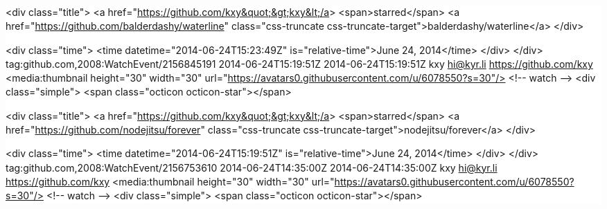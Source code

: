   &lt;div class=&quot;title&quot;&gt;
    &lt;a href=&quot;https://github.com/kxy&quot;&gt;kxy&lt;/a&gt; &lt;span&gt;starred&lt;/span&gt; &lt;a href=&quot;https://github.com/balderdashy/waterline&quot; class=&quot;css-truncate css-truncate-target&quot;&gt;balderdashy/waterline&lt;/a&gt;
  &lt;/div&gt;

  &lt;div class=&quot;time&quot;&gt;
    &lt;time datetime=&quot;2014-06-24T15:23:49Z&quot; is=&quot;relative-time&quot;&gt;June 24, 2014&lt;/time&gt;
  &lt;/div&gt;
&lt;/div&gt;
</content>
  </entry>
  <entry>
    <id>tag:github.com,2008:WatchEvent/2156845191</id>
    <published>2014-06-24T15:19:51Z</published>
    <updated>2014-06-24T15:19:51Z</updated>
    <link type="text/html" rel="alternate" href="https://github.com/nodejitsu/forever"/>
    <title type="html">kxy starred nodejitsu/forever</title>
    <author>
      <name>kxy</name>
      <email>hi@kyr.li</email>
      <uri>https://github.com/kxy</uri>
    </author>
    <media:thumbnail height="30" width="30" url="https://avatars0.githubusercontent.com/u/6078550?s=30"/>
    <content type="html">&lt;!-- watch --&gt;
&lt;div class=&quot;simple&quot;&gt;
  &lt;span class=&quot;octicon octicon-star&quot;&gt;&lt;/span&gt;

  &lt;div class=&quot;title&quot;&gt;
    &lt;a href=&quot;https://github.com/kxy&quot;&gt;kxy&lt;/a&gt; &lt;span&gt;starred&lt;/span&gt; &lt;a href=&quot;https://github.com/nodejitsu/forever&quot; class=&quot;css-truncate css-truncate-target&quot;&gt;nodejitsu/forever&lt;/a&gt;
  &lt;/div&gt;

  &lt;div class=&quot;time&quot;&gt;
    &lt;time datetime=&quot;2014-06-24T15:19:51Z&quot; is=&quot;relative-time&quot;&gt;June 24, 2014&lt;/time&gt;
  &lt;/div&gt;
&lt;/div&gt;
</content>
  </entry>
  <entry>
    <id>tag:github.com,2008:WatchEvent/2156753610</id>
    <published>2014-06-24T14:35:00Z</published>
    <updated>2014-06-24T14:35:00Z</updated>
    <link type="text/html" rel="alternate" href="https://github.com/lotus/lotus"/>
    <title type="html">kxy starred lotus/lotus</title>
    <author>
      <name>kxy</name>
      <email>hi@kyr.li</email>
      <uri>https://github.com/kxy</uri>
    </author>
    <media:thumbnail height="30" width="30" url="https://avatars0.githubusercontent.com/u/6078550?s=30"/>
    <content type="html">&lt;!-- watch --&gt;
&lt;div class=&quot;simple&quot;&gt;
  &lt;span class=&quot;octicon octicon-star&quot;&gt;&lt;/span&gt;
